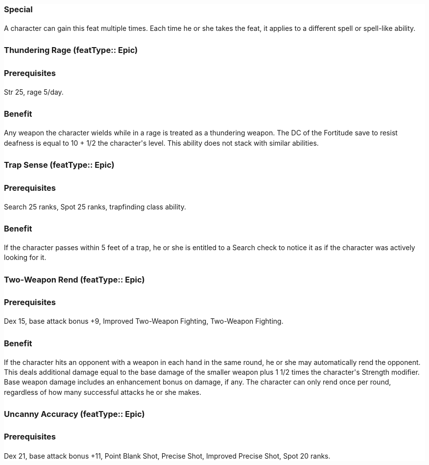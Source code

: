 ### Special
A character can gain this feat multiple times. Each time he
or she takes the feat, it applies to a different spell or spell-like
ability.

### Thundering Rage (featType:: Epic)

### Prerequisites
Str 25, rage 5/day.

### Benefit
Any weapon the character wields while in a rage is treated
as a thundering weapon. The DC of the Fortitude save to resist deafness
is equal to 10 + 1/2 the character's level. This ability does not stack
with similar abilities.

### Trap Sense (featType:: Epic)

### Prerequisites
Search 25 ranks, Spot 25 ranks, trapfinding class
ability.

### Benefit
If the character passes within 5 feet of a trap, he or she
is entitled to a Search check to notice it as if the character was
actively looking for it.

### Two-Weapon Rend (featType:: Epic)

### Prerequisites
Dex 15, base attack bonus +9, Improved Two-Weapon
Fighting, Two-Weapon Fighting.

### Benefit
If the character hits an opponent with a weapon in each
hand in the same round, he or she may automatically rend the opponent.
This deals additional damage equal to the base damage of the smaller
weapon plus 1 1/2 times the character's Strength modifier. Base weapon
damage includes an enhancement bonus on damage, if any. The character
can only rend once per round, regardless of how many successful attacks
he or she makes.

### Uncanny Accuracy (featType:: Epic)

### Prerequisites
Dex 21, base attack bonus +11, Point Blank Shot,
Precise Shot, Improved Precise Shot, Spot 20 ranks.
